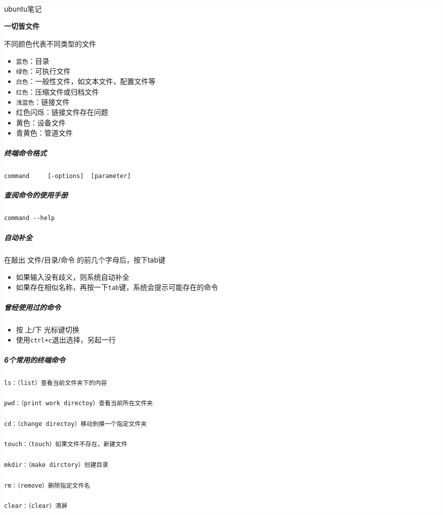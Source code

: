 ubuntu笔记

**一切皆文件**

不同颜色代表不同类型的文件

- `蓝色`：目录
- `绿色`：可执行文件
- `白色`：一般性文件，如文本文件，配置文件等
- `红色`：压缩文件或归档文件
- `浅蓝色`：链接文件
- 红色闪烁：链接文件存在问题
- 黄色：设备文件
- 青黄色：管道文件

##### 终端命令格式

```
command 	[-options]	[parameter]
```

##### 查阅命令的使用手册

```
command	--help
```

##### 自动补全

在敲出 文件/目录/命令 的前几个字母后，按下tab键

- 如果输入没有歧义，则系统自动补全
- 如果存在相似名称，再按一下`tab`键，系统会提示可能存在的命令

##### 曾经使用过的命令

- 按 上/下 光标键切换
- 使用`ctrl+c`退出选择，另起一行





##### 6个常用的终端命令

```
ls：（list）查看当前文件夹下的内容

pwd：（print work directoy）查看当前所在文件夹

cd：（change directoy）移动到摸一个指定文件夹

touch：（touch）如果文件不存在，新建文件

mkdir：（make dirctory）创建目录

rm：（remove）删除指定文件名

clear：（clear）清屏
```
